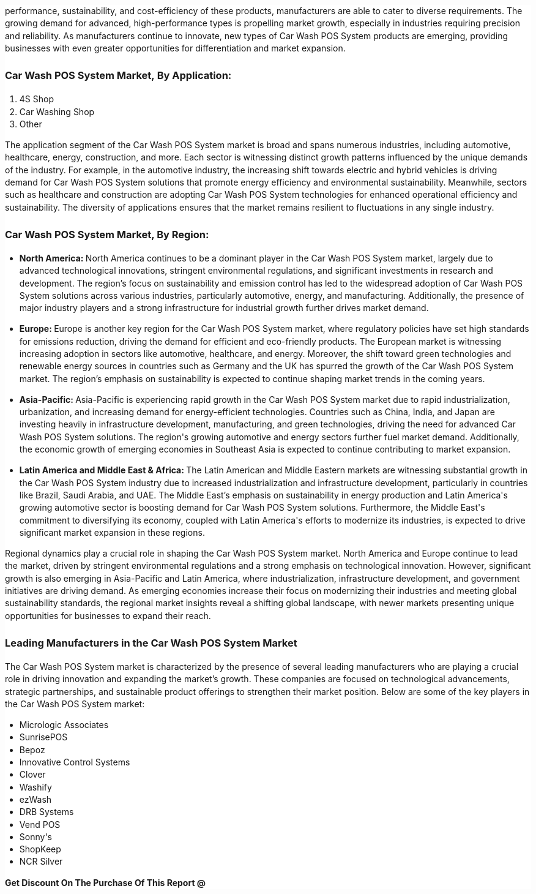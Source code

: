 performance, sustainability, and cost-efficiency of these products, manufacturers are able to cater to diverse requirements. The growing demand for advanced, high-performance types is propelling market growth, especially in industries requiring precision and reliability. As manufacturers continue to innovate, new types of Car Wash POS System products are emerging, providing businesses with even greater opportunities for differentiation and market expansion.</p><h3>Car Wash POS System Market,&nbsp;By Application:</h3><ol><li>4S Shop<li> Car Washing Shop<li> Other</li></ol><p>The application segment of the Car Wash POS System market is broad and spans numerous industries, including automotive, healthcare, energy, construction, and more. Each sector is witnessing distinct growth patterns influenced by the unique demands of the industry. For example, in the automotive industry, the increasing shift towards electric and hybrid vehicles is driving demand for Car Wash POS System solutions that promote energy efficiency and environmental sustainability. Meanwhile, sectors such as healthcare and construction are adopting Car Wash POS System technologies for enhanced operational efficiency and sustainability. The diversity of applications ensures that the market remains resilient to fluctuations in any single industry.</p><h3>Car Wash POS System Market, By Region:</h3><ul><li><p><strong>North America:&nbsp;</strong>North America continues to be a dominant player in the Car Wash POS System market, largely due to advanced technological innovations, stringent environmental regulations, and significant investments in research and development. The region&rsquo;s focus on sustainability and emission control has led to the widespread adoption of Car Wash POS System solutions across various industries, particularly automotive, energy, and manufacturing. Additionally, the presence of major industry players and a strong infrastructure for industrial growth further drives market demand.</p></li><li><p><strong><strong>Europe:&nbsp;</strong></strong>Europe is another key region for the Car Wash POS System market, where regulatory policies have set high standards for emissions reduction, driving the demand for efficient and eco-friendly products. The European market is witnessing increasing adoption in sectors like automotive, healthcare, and energy. Moreover, the shift toward green technologies and renewable energy sources in countries such as Germany and the UK has spurred the growth of the Car Wash POS System market. The region&rsquo;s emphasis on sustainability is expected to continue shaping market trends in the coming years.</p></li><li><p><strong><strong>Asia-Pacific:&nbsp;</strong></strong>Asia-Pacific is experiencing rapid growth in the Car Wash POS System market due to rapid industrialization, urbanization, and increasing demand for energy-efficient technologies. Countries such as China, India, and Japan are investing heavily in infrastructure development, manufacturing, and green technologies, driving the need for advanced Car Wash POS System solutions. The region's growing automotive and energy sectors further fuel market demand. Additionally, the economic growth of emerging economies in Southeast Asia is expected to continue contributing to market expansion.</p></li><li><p><strong><strong>Latin America and Middle East &amp; Africa:&nbsp;</strong></strong>The Latin American and Middle Eastern markets are witnessing substantial growth in the Car Wash POS System industry due to increased industrialization and infrastructure development, particularly in countries like Brazil, Saudi Arabia, and UAE. The Middle East&rsquo;s emphasis on sustainability in energy production and Latin America's growing automotive sector is boosting demand for Car Wash POS System solutions. Furthermore, the Middle East's commitment to diversifying its economy, coupled with Latin America's efforts to modernize its industries, is expected to drive significant market expansion in these regions.</p></li></ul><p>Regional dynamics play a crucial role in shaping the Car Wash POS System market. North America and Europe continue to lead the market, driven by stringent environmental regulations and a strong emphasis on technological innovation. However, significant growth is also emerging in Asia-Pacific and Latin America, where industrialization, infrastructure development, and government initiatives are driving demand. As emerging economies increase their focus on modernizing their industries and meeting global sustainability standards, the regional market insights reveal a shifting global landscape, with newer markets presenting unique opportunities for businesses to expand their reach.</p><h3><strong>Leading Manufacturers in the Car Wash POS System Market</strong></h3><p>The Car Wash POS System market is characterized by the presence of several leading manufacturers who are playing a crucial role in driving innovation and expanding the market&rsquo;s growth. These companies are focused on technological advancements, strategic partnerships, and sustainable product offerings to strengthen their market position. Below are some of the key players in the Car Wash POS System market:</p></div><div class="article-main__content" data-test-id="publishing-text-block"><ul><li><span class="">Micrologic Associates<li>SunrisePOS<li>Bepoz<li>Innovative Control Systems<li>Clover<li>Washify<li>ezWash<li>DRB Systems<li>Vend POS<li>Sonny's<li>ShopKeep<li>NCR Silver</span></li></ul></div><div class="article-main__content" data-test-id="publishing-text-block"><p><span class="font-[700]"><strong>Get Discount On The Purchase Of This Report @</strong>